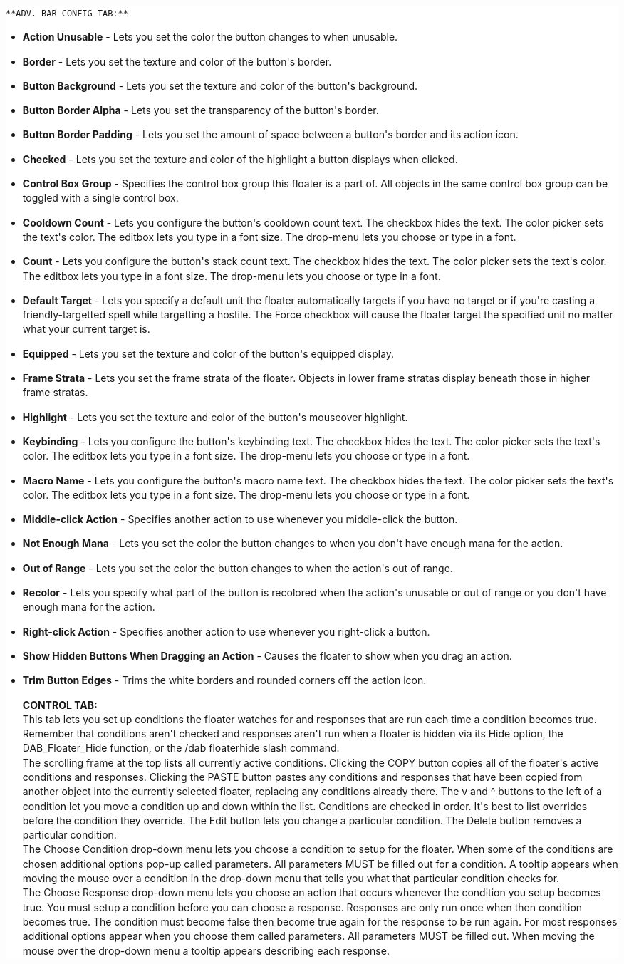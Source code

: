    **ADV. BAR CONFIG TAB:**
*   **Action Unusable** - Lets you set the color the button changes to when unusable.
*   **Border** - Lets you set the texture and color of the button's border.
*   **Button Background** - Lets you set the texture and color of the button's background.
*   **Button Border Alpha** - Lets you set the transparency of the button's border.
*   **Button Border Padding** - Lets you set the amount of space between a button's border and its action icon.
*   **Checked** - Lets you set the texture and color of the highlight a button displays when clicked.
*   **Control Box Group** - Specifies the control box group this floater is a part of. All objects in the same control box group can be toggled with a single control box.
*   **Cooldown Count** - Lets you configure the button's cooldown count text. The checkbox hides the text. The color picker sets the text's color. The editbox lets you type in a font size. The drop-menu lets you choose or type in a font.
*   **Count** - Lets you configure the button's stack count text. The checkbox hides the text. The color picker sets the text's color. The editbox lets you type in a font size. The drop-menu lets you choose or type in a font.
*   **Default Target** - Lets you specify a default unit the floater automatically targets if you have no target or if you're casting a friendly-targetted spell while targetting a hostile. The Force checkbox will cause the floater target the specified unit no matter what your current target is.
*   **Equipped** - Lets you set the texture and color of the button's equipped display.
*   **Frame Strata** - Lets you set the frame strata of the floater. Objects in lower frame stratas display beneath those in higher frame stratas.
*   **Highlight** - Lets you set the texture and color of the button's mouseover highlight.
*   **Keybinding** - Lets you configure the button's keybinding text. The checkbox hides the text. The color picker sets the text's color. The editbox lets you type in a font size. The drop-menu lets you choose or type in a font.
*   **Macro Name** - Lets you configure the button's macro name text. The checkbox hides the text. The color picker sets the text's color. The editbox lets you type in a font size. The drop-menu lets you choose or type in a font.
*   **Middle-click Action** - Specifies another action to use whenever you middle-click the button.
*   **Not Enough Mana** - Lets you set the color the button changes to when you don't have enough mana for the action.
*   **Out of Range** - Lets you set the color the button changes to when the action's out of range.
*   **Recolor** - Lets you specify what part of the button is recolored when the action's unusable or out of range or you don't have enough mana for the action.
*   **Right-click Action** - Specifies another action to use whenever you right-click a button.
*   **Show Hidden Buttons When Dragging an Action** - Causes the floater to show when you drag an action.
*   **Trim Button Edges** - Trims the white borders and rounded corners off the action icon.  
      
    **CONTROL TAB:**  
    This tab lets you set up conditions the floater watches for and responses that are run each time a condition becomes true.  
    Remember that conditions aren't checked and responses aren't run when a floater is hidden via its Hide option, the DAB\_Floater\_Hide function, or the /dab floaterhide slash command.  
    The scrolling frame at the top lists all currently active conditions. Clicking the COPY button copies all of the floater's active conditions and responses. Clicking the PASTE button pastes any conditions and responses that have been copied from another object into the currently selected floater, replacing any conditions already there. The v and ^ buttons to the left of a condition let you move a condition up and down within the list. Conditions are checked in order. It's best to list overrides before the condition they override. The Edit button lets you change a particular condition. The Delete button removes a particular condition.  
    The Choose Condition drop-down menu lets you choose a condition to setup for the floater. When some of the conditions are chosen additional options pop-up called parameters. All parameters MUST be filled out for a condition. A tooltip appears when moving the mouse over a condition in the drop-down menu that tells you what that particular condition checks for.  
    The Choose Response drop-down menu lets you choose an action that occurs whenever the condition you setup becomes true. You must setup a condition before you can choose a response. Responses are only run once when then condition becomes true. The condition must become false then become true again for the response to be run again. For most responses additional options appear when you choose them called parameters. All parameters MUST be filled out. When moving the mouse over the drop-down menu a tooltip appears describing each response.  